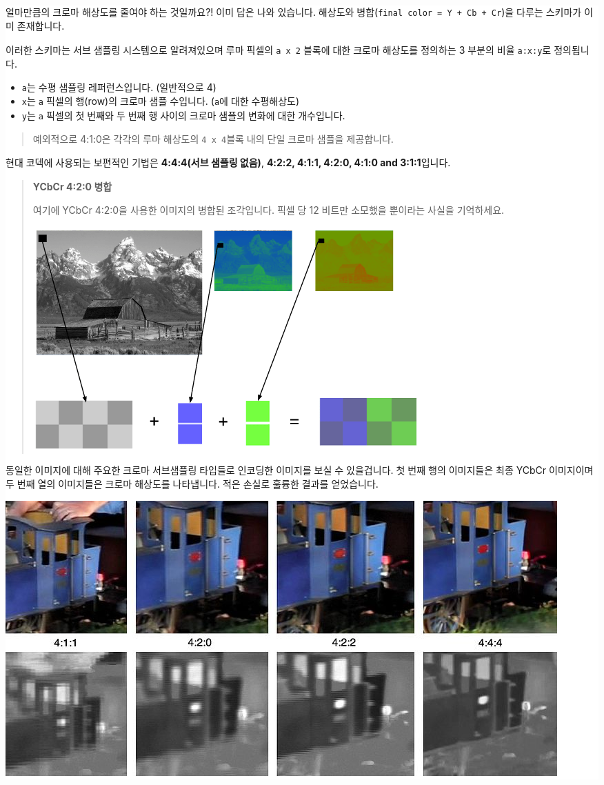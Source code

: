 얼마만큼의 크로마 해상도를 줄여야 하는 것일까요?! 이미 답은 나와 있습니다. 해상도와 병합(`final color = Y + Cb + Cr`)을 다루는 스키마가 이미 존재합니다.  

이러한 스키마는 서브 샘플링 시스템으로 알려져있으며 루마 픽셀의 `a x 2` 블록에 대한 크로마 해상도를 정의하는 3 부분의 비율 `a:x:y`로 정의됩니다.  

 * `a`는 수평 샘플링 레퍼런스입니다. (일반적으로 4)
 * `x`는 `a` 픽셀의 행(row)의 크로마 샘플 수입니다. (`a`에 대한 수평해상도)
 * `y`는 `a` 픽셀의 첫 번째와 두 번째 행 사이의 크로마 샘플의 변화에 대한 개수입니다.  

> 예외적으로 4:1:0은 각각의 루마 해상도의 `4 x 4`블록 내의 단일 크로마 샘플을 제공합니다.  

현대 코덱에 사용되는 보편적인 기법은 **4:4:4(서브 샘플링 없음)**, **4:2:2, 4:1:1, 4:2:0, 4:1:0 and 3:1:1**입니다.  

> **YCbCr 4:2:0 병합**
>
> 여기에 YCbCr 4:2:0을 사용한 이미지의 병합된 조각입니다. 픽셀 당 12 비트만 소모했을 뿐이라는 사실을 기억하세요. 
>
> ![YCbCr 4:2:0 merge](/i/ycbcr_420_merge.png "YCbCr 4:2:0 merge")

동일한 이미지에 대해 주요한 크로마 서브샘플링 타입들로 인코딩한 이미지를 보실 수 있을겁니다. 첫 번째 행의 이미지들은 최종 YCbCr 이미지이며 두 번째 열의 이미지들은 크로마 해상도를 나타냅니다. 적은 손실로 훌륭한 결과를 얻었습니다.  

![chroma subsampling examples](/i/chroma_subsampling_examples.jpg "chroma subsampling examples")
